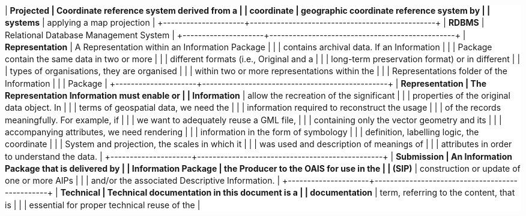 | **Projected         | Coordinate reference system derived from a     |
| coordinate          | geographic coordinate reference system by      |
| systems**           | applying a map projection                      |
+---------------------+------------------------------------------------+
| **RDBMS**           | Relational Database Management System          |
+---------------------+------------------------------------------------+
| **Representation**  | A Representation within an Information Package |
|                     | contains archival data. If an Information      |
|                     | Package contain the same data in two or more   |
|                     | different formats (i.e., Original and a        |
|                     | long-term preservation format) or in different |
|                     | types of organisations, they are organised     |
|                     | within two or more representations within the  |
|                     | Representations folder of the Information      |
|                     | Package                                        |
+---------------------+------------------------------------------------+
| **Representation    | The Representation Information must enable or  |
| Information**       | allow the recreation of the significant        |
|                     | properties of the original data object. In     |
|                     | terms of geospatial data, we need the          |
|                     | information required to reconstruct the usage  |
|                     | of the records meaningfully. For example, if   |
|                     | we want to adequately reuse a GML file,        |
|                     | containing only the vector geometry and its    |
|                     | accompanying attributes, we need rendering     |
|                     | information in the form of symbology           |
|                     | definition, labelling logic, the coordinate    |
|                     | System and projection, the scales in which it  |
|                     | was used and description of meanings of        |
|                     | attributes in order to understand the data.    |
+---------------------+------------------------------------------------+
| **Submission        | An Information Package that is delivered by    |
| Information Package | the Producer to the OAIS for use in the        |
| (SIP)**             | construction or update of one or more AIPs     |
|                     | and/or the associated Descriptive Information. |
+---------------------+------------------------------------------------+
| **Technical         | Technical documentation in this document is a  |
| documentation**     | term, referring to the content, that is        |
|                     | essential for proper technical reuse of the    |